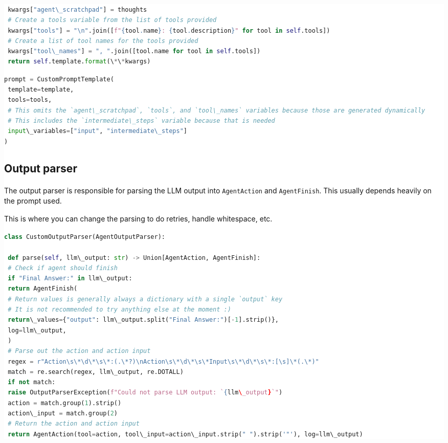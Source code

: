 ```python
 kwargs["agent\_scratchpad"] = thoughts  
 # Create a tools variable from the list of tools provided  
 kwargs["tools"] = "\n".join([f"{tool.name}: {tool.description}" for tool in self.tools])  
 # Create a list of tool names for the tools provided  
 kwargs["tool\_names"] = ", ".join([tool.name for tool in self.tools])  
 return self.template.format(\*\*kwargs)  

```

```python
prompt = CustomPromptTemplate(  
 template=template,  
 tools=tools,  
 # This omits the `agent\_scratchpad`, `tools`, and `tool\_names` variables because those are generated dynamically  
 # This includes the `intermediate\_steps` variable because that is needed  
 input\_variables=["input", "intermediate\_steps"]  
)  

```

## Output parser[​](#output-parser "Direct link to Output parser")

The output parser is responsible for parsing the LLM output into `AgentAction` and `AgentFinish`. This usually depends heavily on the prompt used.

This is where you can change the parsing to do retries, handle whitespace, etc.

```python
class CustomOutputParser(AgentOutputParser):  
  
 def parse(self, llm\_output: str) -> Union[AgentAction, AgentFinish]:  
 # Check if agent should finish  
 if "Final Answer:" in llm\_output:  
 return AgentFinish(  
 # Return values is generally always a dictionary with a single `output` key  
 # It is not recommended to try anything else at the moment :)  
 return\_values={"output": llm\_output.split("Final Answer:")[-1].strip()},  
 log=llm\_output,  
 )  
 # Parse out the action and action input  
 regex = r"Action\s\*\d\*\s\*:(.\*?)\nAction\s\*\d\*\s\*Input\s\*\d\*\s\*:[\s]\*(.\*)"  
 match = re.search(regex, llm\_output, re.DOTALL)  
 if not match:  
 raise OutputParserException(f"Could not parse LLM output: `{llm\_output}`")  
 action = match.group(1).strip()  
 action\_input = match.group(2)  
 # Return the action and action input  
 return AgentAction(tool=action, tool\_input=action\_input.strip(" ").strip('"'), log=llm\_output)  

```
